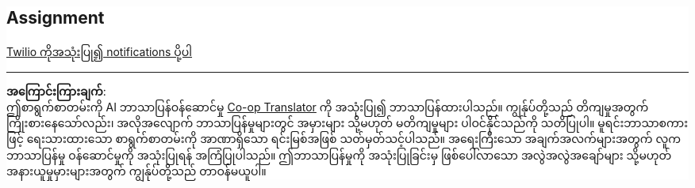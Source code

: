 ## Assignment

[Twilio ကိုအသုံးပြု၍ notifications ပို့ပါ](assignment.md)

---

**အကြောင်းကြားချက်**:  
ဤစာရွက်စာတမ်းကို AI ဘာသာပြန်ဝန်ဆောင်မှု [Co-op Translator](https://github.com/Azure/co-op-translator) ကို အသုံးပြု၍ ဘာသာပြန်ထားပါသည်။ ကျွန်ုပ်တို့သည် တိကျမှုအတွက် ကြိုးစားနေသော်လည်း၊ အလိုအလျောက် ဘာသာပြန်မှုများတွင် အမှားများ သို့မဟုတ် မတိကျမှုများ ပါဝင်နိုင်သည်ကို သတိပြုပါ။ မူရင်းဘာသာစကားဖြင့် ရေးသားထားသော စာရွက်စာတမ်းကို အာဏာရှိသော ရင်းမြစ်အဖြစ် သတ်မှတ်သင့်ပါသည်။ အရေးကြီးသော အချက်အလက်များအတွက် လူက ဘာသာပြန်မှု ဝန်ဆောင်မှုကို အသုံးပြုရန် အကြံပြုပါသည်။ ဤဘာသာပြန်မှုကို အသုံးပြုခြင်းမှ ဖြစ်ပေါ်လာသော အလွဲအလွဲအချော်များ သို့မဟုတ် အနားယူမှုမှားများအတွက် ကျွန်ုပ်တို့သည် တာဝန်မယူပါ။
